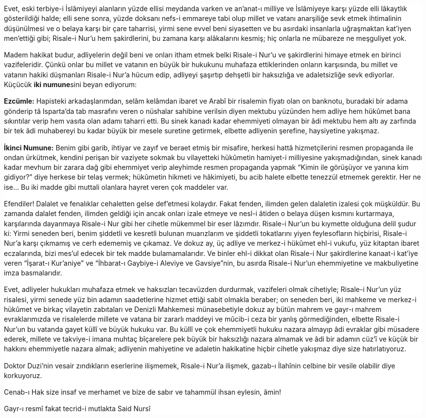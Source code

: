 Evet, eski terbiye-i İslâmiyeyi alanların yüzde ellisi meydanda varken ve an’anat-ı milliye ve İslâmiyeye karşı yüzde elli lâkaytlık gösterildiği halde; elli sene sonra, yüzde doksanı nefs-i emmareye tabi olup millet ve vatanı anarşiliğe sevk etmek ihtimalinin düşünülmesi ve o belaya karşı bir çare taharrisi, yirmi sene evvel beni siyasetten ve bu asırdaki insanlarla uğraşmaktan kat’iyen men’ettiği gibi; Risale-i Nur’u hem şakirdlerini, bu zamana karşı alâkalarını kesmiş; hiç onlarla ne mübareze ne meşguliyet yok.

Madem hakikat budur, adliyelerin değil beni ve onları itham etmek belki Risale-i Nur’u ve şakirdlerini himaye etmek en birinci vazifeleridir. Çünkü onlar bu millet ve vatanın en büyük bir hukukunu muhafaza ettiklerinden onların karşısında, bu millet ve vatanın hakiki düşmanları Risale-i Nur’a hücum edip, adliyeyi şaşırtıp dehşetli bir haksızlığa ve adaletsizliğe sevk ediyorlar. Küçücük **iki numune**sini beyan ediyorum:

**Ezcümle:** Hapisteki arkadaşlarımdan, selâm kelâmdan ibaret ve Arabî bir risalemin fiyatı olan on banknotu, buradaki bir adama gönderip tâ Isparta’da tab masrafını veren o nüshalar sahibine verilsin diyen mektubu yüzünden hem adliye hem hükûmet bana sıkıntılar verip hem vasıta olan adamı taharri etti. Bu sinek kanadı kadar ehemmiyeti olmayan bir âdi mektubu hem altı ay zarfında bir tek âdi muhabereyi bu kadar büyük bir mesele suretine getirmek, elbette adliyenin şerefine, haysiyetine yakışmaz.

**İkinci Numune:** Benim gibi garib, ihtiyar ve zayıf ve beraet etmiş bir misafire, herkesi hattâ hizmetçilerini resmen propaganda ile ondan ürkütmek, kendini perişan bir vaziyete sokmak bu vilayetteki hükûmetin hamiyet-i milliyesine yakışmadığından, sinek kanadı kadar mevhum bir zarara dağ gibi ehemmiyet verip aleyhimde resmen propaganda yapmak “Kimin ile görüşüyor ve yanına kim gidiyor?” diye herkese bir telaş vermek; hükûmetin hikmeti ve hâkimiyeti, bu acib halete elbette tenezzül etmemek gerektir. Her ne ise… Bu iki madde gibi muttali olanlara hayret veren çok maddeler var.

Efendiler! Dalalet ve fenalıklar cehaletten gelse def’etmesi kolaydır. Fakat fenden, ilimden gelen dalaletin izalesi çok müşküldür. Bu zamanda dalalet fenden, ilimden geldiği için ancak onları izale etmeye ve nesl-i âtiden o belaya düşen kısmını kurtarmaya, karşılarında dayanmaya Risale-i Nur gibi her cihetle mükemmel bir eser lâzımdır. Risale-i Nur’un bu kıymette olduğuna delil şudur ki: Yirmi seneden beri, benim şiddetli ve kesretli bulunan muarızlarım ve şiddetli tokatlarını yiyen feylesofların hiçbirisi, Risale-i Nur’a karşı çıkmamış ve cerh edememiş ve çıkamaz. Ve dokuz ay, üç adliye ve merkez-i hükûmet ehl-i vukufu, yüz kitaptan ibaret eczalarında, bizi mes’ul edecek bir tek madde bulamamalarıdır. Ve binler ehl-i dikkat olan Risale-i Nur şakirdlerine kanaat-i kat’iye veren “İşarat-ı Kur’aniye” ve “İhbarat-ı Gaybiye-i Aleviye ve Gavsiye”nin, bu asırda Risale-i Nur’un ehemmiyetine ve makbuliyetine imza basmalarıdır.

Evet, adliyeler hukukları muhafaza etmek ve haksızları tecavüzden durdurmak, vazifeleri olmak cihetiyle; Risale-i Nur’un yüz risalesi, yirmi senede yüz bin adamın saadetlerine hizmet ettiği sabit olmakla beraber; on seneden beri, iki mahkeme ve merkez-i hükûmet ve birkaç vilayetin zabıtaları ve Denizli Mahkemesi münasebetiyle dokuz ay bütün mahrem ve gayr-ı mahrem evraklarımızda ve risalelerde millete ve vatana bir zararlı maddeyi ve mûcib-i ceza bir yanlış görmediğinden, elbette Risale-i Nur’un bu vatanda gayet küllî ve büyük hukuku var. Bu küllî ve çok ehemmiyetli hukuku nazara almayıp âdi evraklar gibi müsadere ederek, millete ve takviye-i imana muhtaç bîçarelere pek büyük bir haksızlığı nazara almamak ve âdi bir adamın cüz’î ve küçük bir hakkını ehemmiyetle nazara almak; adliyenin mahiyetine ve adaletin hakikatine hiçbir cihetle yakışmaz diye size hatırlatıyoruz.

Doktor Duzi’nin vesair zındıkların eserlerine ilişmemek, Risale-i Nur’a ilişmek, gazab-ı İlahînin celbine bir vesile olabilir diye korkuyoruz.

Cenab-ı Hak size insaf ve merhamet ve bize de sabır ve tahammül ihsan eylesin, âmin!

Gayr-ı resmî fakat tecrid-i mutlakta
Said Nursî
